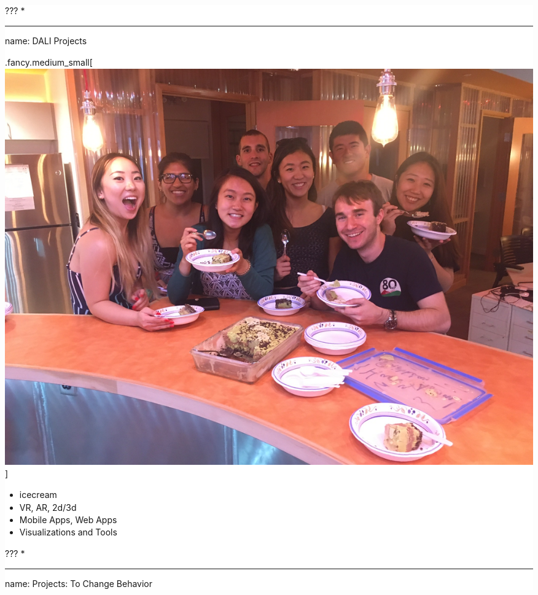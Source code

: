 ???
*


---
name:  DALI Projects

.fancy.medium_small[![](imgs/ice-cream-matters.jpg)]

* icecream
* VR, AR, 2d/3d
* Mobile Apps, Web Apps
* Visualizations and Tools


???
*


---
name: Projects: To Change Behavior

